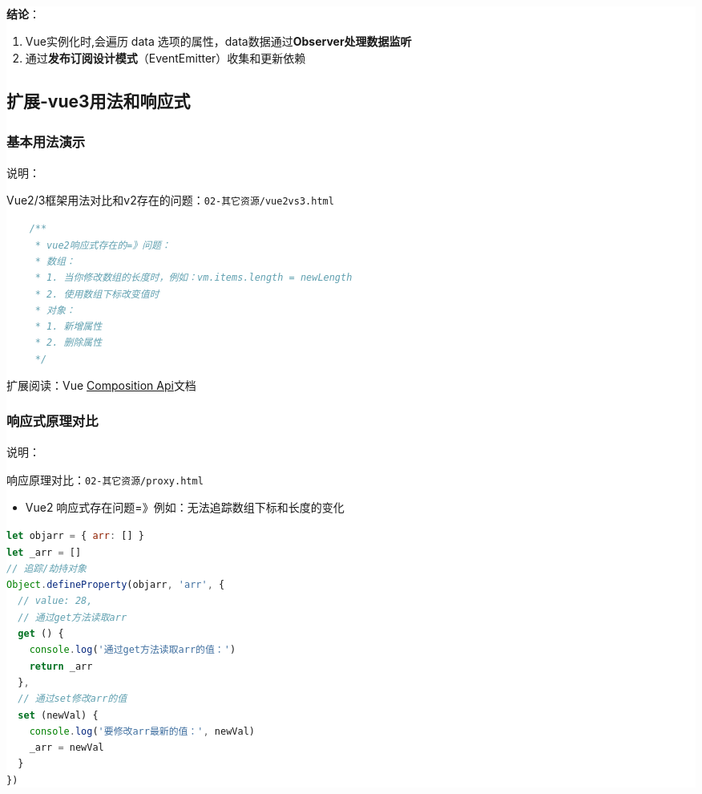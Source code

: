 

**结论**：

1. Vue实例化时,会遍历 data 选项的属性，data数据通过**Observer处理数据监听**
2. 通过**发布订阅设计模式**（EventEmitter）收集和更新依赖



## 扩展-vue3用法和响应式

### 基本用法演示

说明：

Vue2/3框架用法对比和v2存在的问题：`02-其它资源/vue2vs3.html`

```js
    /**
     * vue2响应式存在的=》问题：
     * 数组：
     * 1. 当你修改数组的长度时，例如：vm.items.length = newLength
     * 2. 使用数组下标改变值时
     * 对象：
     * 1. 新增属性
     * 2. 删除属性
     */
```

扩展阅读：Vue [Composition Api](https://composition-api.vuejs.org/zh/api.html#setup)文档



### 响应式原理对比

说明：

响应原理对比：`02-其它资源/proxy.html`

* Vue2 响应式存在问题=》例如：无法追踪数组下标和长度的变化

```js
let objarr = { arr: [] }
let _arr = []
// 追踪/劫持对象
Object.defineProperty(objarr, 'arr', {
  // value: 28,
  // 通过get方法读取arr
  get () {
    console.log('通过get方法读取arr的值：')
    return _arr
  },
  // 通过set修改arr的值
  set (newVal) {
    console.log('要修改arr最新的值：', newVal)
    _arr = newVal
  }
})
```
